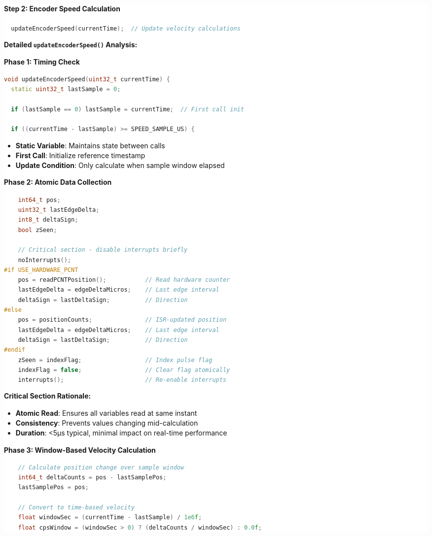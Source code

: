 #### Step 2: Encoder Speed Calculation
```cpp
  updateEncoderSpeed(currentTime);  // Update velocity calculations
```

**Detailed `updateEncoderSpeed()` Analysis:**

**Phase 1: Timing Check**
```cpp
void updateEncoderSpeed(uint32_t currentTime) {
  static uint32_t lastSample = 0;
  
  if (lastSample == 0) lastSample = currentTime;  // First call init
  
  if ((currentTime - lastSample) >= SPEED_SAMPLE_US) {
```
- **Static Variable**: Maintains state between calls
- **First Call**: Initialize reference timestamp
- **Update Condition**: Only calculate when sample window elapsed

**Phase 2: Atomic Data Collection**
```cpp
    int64_t pos;
    uint32_t lastEdgeDelta;
    int8_t deltaSign;
    bool zSeen;
    
    // Critical section - disable interrupts briefly
    noInterrupts();
#if USE_HARDWARE_PCNT
    pos = readPCNTPosition();           // Read hardware counter
    lastEdgeDelta = edgeDeltaMicros;    // Last edge interval
    deltaSign = lastDeltaSign;          // Direction
#else
    pos = positionCounts;               // ISR-updated position
    lastEdgeDelta = edgeDeltaMicros;    // Last edge interval
    deltaSign = lastDeltaSign;          // Direction
#endif
    zSeen = indexFlag;                  // Index pulse flag
    indexFlag = false;                  // Clear flag atomically
    interrupts();                       // Re-enable interrupts
```

**Critical Section Rationale:**
- **Atomic Read**: Ensures all variables read at same instant
- **Consistency**: Prevents values changing mid-calculation
- **Duration**: <5μs typical, minimal impact on real-time performance

**Phase 3: Window-Based Velocity Calculation**
```cpp
    // Calculate position change over sample window
    int64_t deltaCounts = pos - lastSamplePos;
    lastSamplePos = pos;
    
    // Convert to time-based velocity
    float windowSec = (currentTime - lastSample) / 1e6f;
    float cpsWindow = (windowSec > 0) ? (deltaCounts / windowSec) : 0.0f;
```
